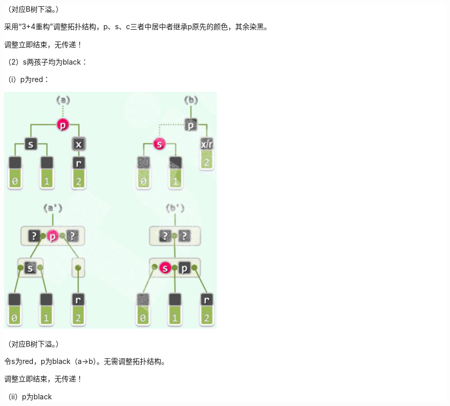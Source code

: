（对应B树下溢。）

采用“3+4重构”调整拓扑结构，p、s、c三者中居中者继承p原先的颜色，其余染黑。

调整立即结束，无传递！

（2）s两孩子均为black：

（i）p为red：

![Screen Shot 2021-01-06 at 2.36.01 PM](DSA_Review.assets/Screen%20Shot%202021-01-06%20at%202.36.01%20PM.png)

（对应B树下溢。）

令s为red，p为black（a→b）。无需调整拓扑结构。

调整立即结束，无传递！

（ii）p为black
